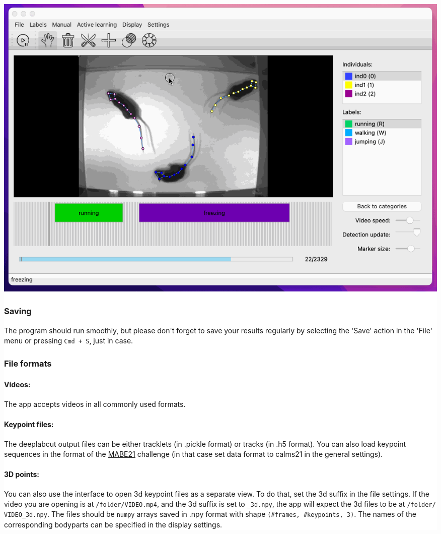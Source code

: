 ![](search.gif)

### Saving
The program should run smoothly, but please don't forget to save your results regularly by selecting the 'Save' action in the 'File' menu or pressing `Cmd + S`, just in case.

### File formats
#### Videos:
The app accepts videos in all commonly used formats.

#### Keypoint files:
The deeplabcut output files can be either tracklets (in .pickle format) or tracks (in .h5 format). You can also load keypoint sequences in the format of the [MABE21](https://www.aicrowd.com/challenges/multi-agent-behavior-representation-modeling-measurement-and-applications/problems/mabe-task-1-classical-classification#dataset) challenge (in that case set data format to calms21 in the general settings).

#### 3D points:
You can also use the interface to open 3d keypoint files as a separate view. To do that, set the 3d suffix in the file settings. If the video you are opening is at `/folder/VIDEO.mp4`, and the 3d suffix is set to `_3d.npy`, the app will expect the 3d files to be at `/folder/VIDEO_3d.npy`. The files should be `numpy` arrays saved in .npy format with shape `(#frames, #keypoints, 3)`. The names of the corresponding bodyparts can be specified in the 
display settings.

